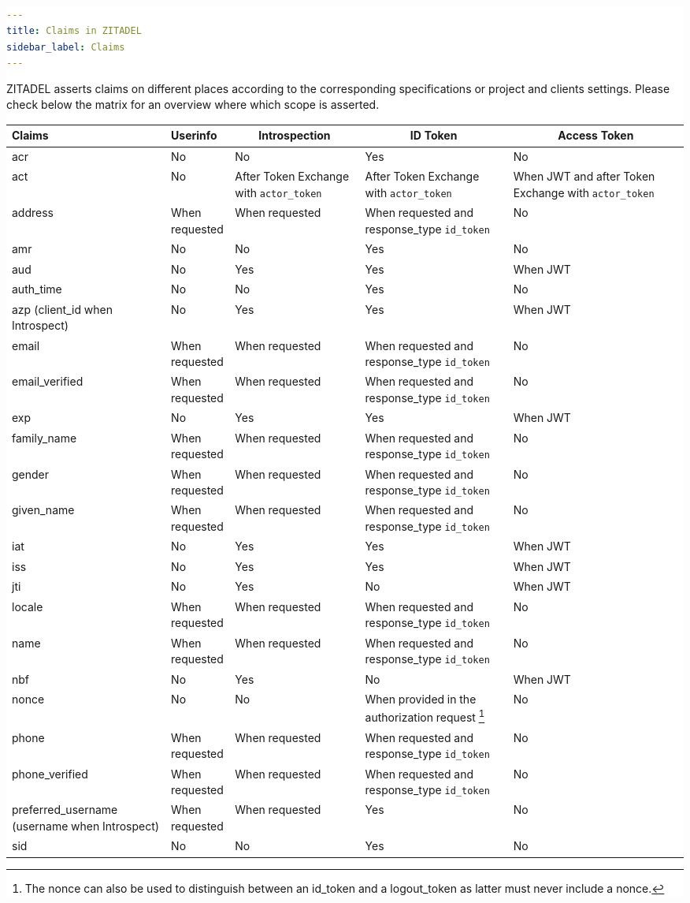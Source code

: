 ```yaml
---
title: Claims in ZITADEL
sidebar_label: Claims
---
```


ZITADEL asserts claims on different places according to the corresponding specifications or project and clients settings.
Please check below the matrix for an overview where which scope is asserted.

| Claims                                            | Userinfo       | Introspection                           | ID Token                                        | Access Token                                         |
|:--------------------------------------------------|:---------------|-----------------------------------------|-------------------------------------------------|------------------------------------------------------|
| acr                                               | No             | No                                      | Yes                                             | No                                                   |
| act                                               | No             | After Token Exchange with `actor_token` | After Token Exchange with `actor_token`         | When JWT and after Token Exchange with `actor_token` |
| address                                           | When requested | When requested                          | When requested and response_type `id_token`     | No                                                   |
| amr                                               | No             | No                                      | Yes                                             | No                                                   |
| aud                                               | No             | Yes                                     | Yes                                             | When JWT                                             |
| auth_time                                         | No             | No                                      | Yes                                             | No                                                   |
| azp (client_id when Introspect)                   | No             | Yes                                     | Yes                                             | When JWT                                             |
| email                                             | When requested | When requested                          | When requested and response_type `id_token`     | No                                                   |
| email_verified                                    | When requested | When requested                          | When requested and response_type `id_token`     | No                                                   |
| exp                                               | No             | Yes                                     | Yes                                             | When JWT                                             |
| family_name                                       | When requested | When requested                          | When requested and response_type `id_token`     | No                                                   |
| gender                                            | When requested | When requested                          | When requested and response_type `id_token`     | No                                                   |
| given_name                                        | When requested | When requested                          | When requested and response_type `id_token`     | No                                                   |
| iat                                               | No             | Yes                                     | Yes                                             | When JWT                                             |
| iss                                               | No             | Yes                                     | Yes                                             | When JWT                                             |
| jti                                               | No             | Yes                                     | No                                              | When JWT                                             |
| locale                                            | When requested | When requested                          | When requested and response_type `id_token`     | No                                                   |
| name                                              | When requested | When requested                          | When requested and response_type `id_token`     | No                                                   |
| nbf                                               | No             | Yes                                     | No                                              | When JWT                                             |
| nonce                                             | No             | No                                      | When provided in the authorization request [^1] | No                                                   |
| phone                                             | When requested | When requested                          | When requested and response_type `id_token`     | No                                                   |
| phone_verified                                    | When requested | When requested                          | When requested and response_type `id_token`     | No                                                   |
| preferred_username (username when Introspect)     | When requested | When requested                          | Yes                                             | No                                                   |
| sid                                               | No             | No                                      | Yes                                             | No                                                   |

[^1]: The nonce can also be used to distinguish between an id_token and a logout_token as latter must never include a nonce.